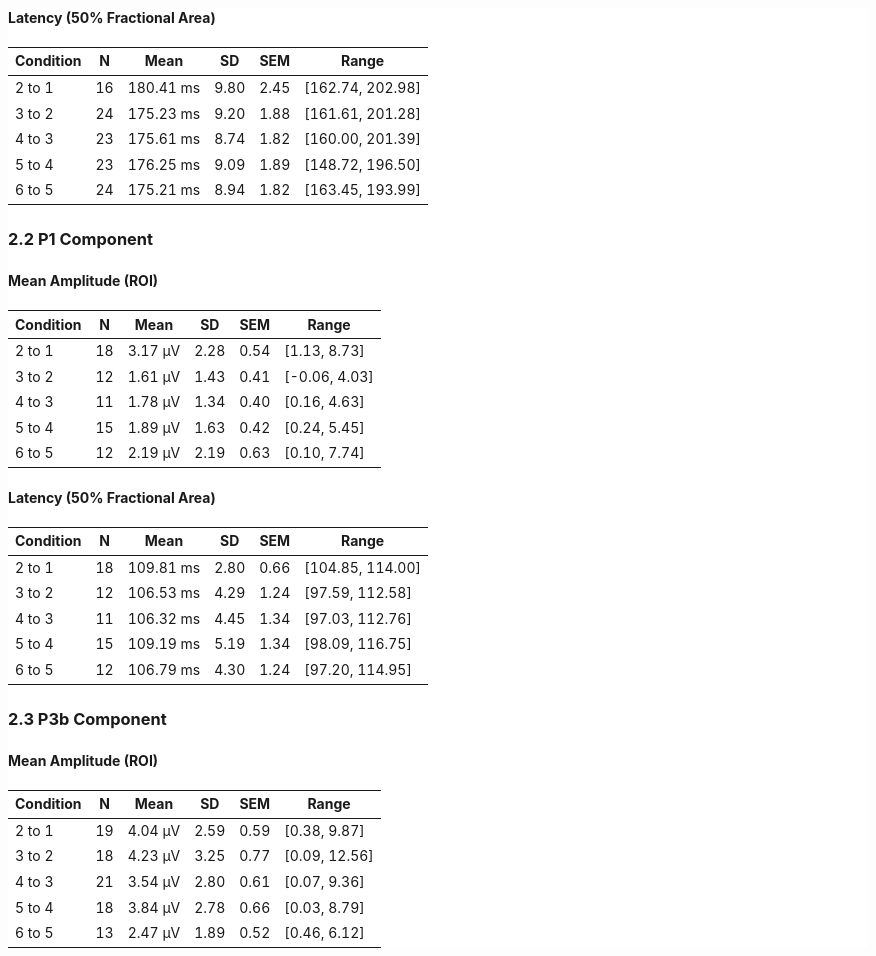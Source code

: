 #### Latency (50% Fractional Area)

| Condition | N | Mean | SD | SEM | Range |
|-----------|---|------|----|----|-------|
| 2 to 1 | 16 | 180.41 ms | 9.80 | 2.45 | [162.74, 202.98] |
| 3 to 2 | 24 | 175.23 ms | 9.20 | 1.88 | [161.61, 201.28] |
| 4 to 3 | 23 | 175.61 ms | 8.74 | 1.82 | [160.00, 201.39] |
| 5 to 4 | 23 | 176.25 ms | 9.09 | 1.89 | [148.72, 196.50] |
| 6 to 5 | 24 | 175.21 ms | 8.94 | 1.82 | [163.45, 193.99] |


### 2.2 P1 Component

#### Mean Amplitude (ROI)

| Condition | N | Mean | SD | SEM | Range |
|-----------|---|------|----|----|-------|
| 2 to 1 | 18 | 3.17 µV | 2.28 | 0.54 | [1.13, 8.73] |
| 3 to 2 | 12 | 1.61 µV | 1.43 | 0.41 | [-0.06, 4.03] |
| 4 to 3 | 11 | 1.78 µV | 1.34 | 0.40 | [0.16, 4.63] |
| 5 to 4 | 15 | 1.89 µV | 1.63 | 0.42 | [0.24, 5.45] |
| 6 to 5 | 12 | 2.19 µV | 2.19 | 0.63 | [0.10, 7.74] |

#### Latency (50% Fractional Area)

| Condition | N | Mean | SD | SEM | Range |
|-----------|---|------|----|----|-------|
| 2 to 1 | 18 | 109.81 ms | 2.80 | 0.66 | [104.85, 114.00] |
| 3 to 2 | 12 | 106.53 ms | 4.29 | 1.24 | [97.59, 112.58] |
| 4 to 3 | 11 | 106.32 ms | 4.45 | 1.34 | [97.03, 112.76] |
| 5 to 4 | 15 | 109.19 ms | 5.19 | 1.34 | [98.09, 116.75] |
| 6 to 5 | 12 | 106.79 ms | 4.30 | 1.24 | [97.20, 114.95] |


### 2.3 P3b Component

#### Mean Amplitude (ROI)

| Condition | N | Mean | SD | SEM | Range |
|-----------|---|------|----|----|-------|
| 2 to 1 | 19 | 4.04 µV | 2.59 | 0.59 | [0.38, 9.87] |
| 3 to 2 | 18 | 4.23 µV | 3.25 | 0.77 | [0.09, 12.56] |
| 4 to 3 | 21 | 3.54 µV | 2.80 | 0.61 | [0.07, 9.36] |
| 5 to 4 | 18 | 3.84 µV | 2.78 | 0.66 | [0.03, 8.79] |
| 6 to 5 | 13 | 2.47 µV | 1.89 | 0.52 | [0.46, 6.12] |
